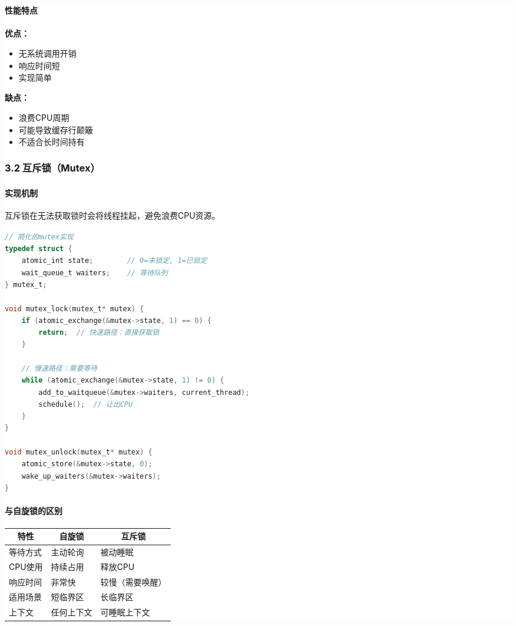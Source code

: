 #### 性能特点
**优点：**
- 无系统调用开销
- 响应时间短
- 实现简单

**缺点：**
- 浪费CPU周期
- 可能导致缓存行颠簸
- 不适合长时间持有

### 3.2 互斥锁（Mutex）

#### 实现机制
互斥锁在无法获取锁时会将线程挂起，避免浪费CPU资源。

```c
// 简化的mutex实现
typedef struct {
    atomic_int state;        // 0=未锁定, 1=已锁定
    wait_queue_t waiters;    // 等待队列
} mutex_t;

void mutex_lock(mutex_t* mutex) {
    if (atomic_exchange(&mutex->state, 1) == 0) {
        return;  // 快速路径：直接获取锁
    }
    
    // 慢速路径：需要等待
    while (atomic_exchange(&mutex->state, 1) != 0) {
        add_to_waitqueue(&mutex->waiters, current_thread);
        schedule();  // 让出CPU
    }
}

void mutex_unlock(mutex_t* mutex) {
    atomic_store(&mutex->state, 0);
    wake_up_waiters(&mutex->waiters);
}
```

#### 与自旋锁的区别

| 特性 | 自旋锁 | 互斥锁 |
|------|--------|--------|
| 等待方式 | 主动轮询 | 被动睡眠 |
| CPU使用 | 持续占用 | 释放CPU |
| 响应时间 | 非常快 | 较慢（需要唤醒） |
| 适用场景 | 短临界区 | 长临界区 |
| 上下文 | 任何上下文 | 可睡眠上下文 |
